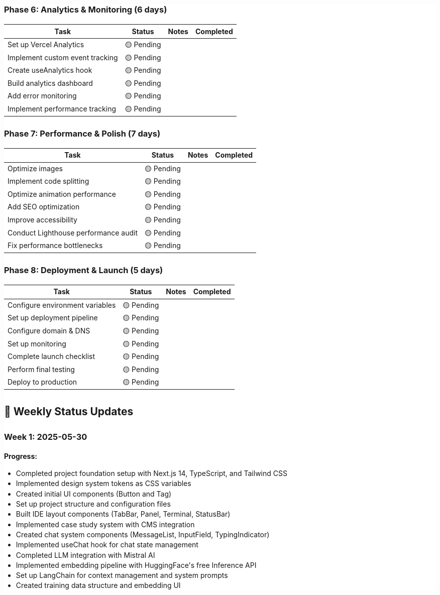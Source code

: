### Phase 6: Analytics & Monitoring (6 days)
| Task | Status | Notes | Completed |
|------|--------|-------|-----------|
| Set up Vercel Analytics | 🟡 Pending | | |
| Implement custom event tracking | 🟡 Pending | | |
| Create useAnalytics hook | 🟡 Pending | | |
| Build analytics dashboard | 🟡 Pending | | |
| Add error monitoring | 🟡 Pending | | |
| Implement performance tracking | 🟡 Pending | | |

### Phase 7: Performance & Polish (7 days)
| Task | Status | Notes | Completed |
|------|--------|-------|-----------|
| Optimize images | 🟡 Pending | | |
| Implement code splitting | 🟡 Pending | | |
| Optimize animation performance | 🟡 Pending | | |
| Add SEO optimization | 🟡 Pending | | |
| Improve accessibility | 🟡 Pending | | |
| Conduct Lighthouse performance audit | 🟡 Pending | | |
| Fix performance bottlenecks | 🟡 Pending | | |

### Phase 8: Deployment & Launch (5 days)
| Task | Status | Notes | Completed |
|------|--------|-------|-----------|
| Configure environment variables | 🟡 Pending | | |
| Set up deployment pipeline | 🟡 Pending | | |
| Configure domain & DNS | 🟡 Pending | | |
| Set up monitoring | 🟡 Pending | | |
| Complete launch checklist | 🟡 Pending | | |
| Perform final testing | 🟡 Pending | | |
| Deploy to production | 🟡 Pending | | |

## 📝 Weekly Status Updates

### Week 1: 2025-05-30
**Progress:**
- Completed project foundation setup with Next.js 14, TypeScript, and Tailwind CSS
- Implemented design system tokens as CSS variables
- Created initial UI components (Button and Tag)
- Set up project structure and configuration files
- Built IDE layout components (TabBar, Panel, Terminal, StatusBar)
- Implemented case study system with CMS integration
- Created chat system components (MessageList, InputField, TypingIndicator)
- Implemented useChat hook for chat state management
- Completed LLM integration with Mistral AI
- Implemented embedding pipeline with HuggingFace's free Inference API
- Set up LangChain for context management and system prompts
- Created training data structure and embedding UI